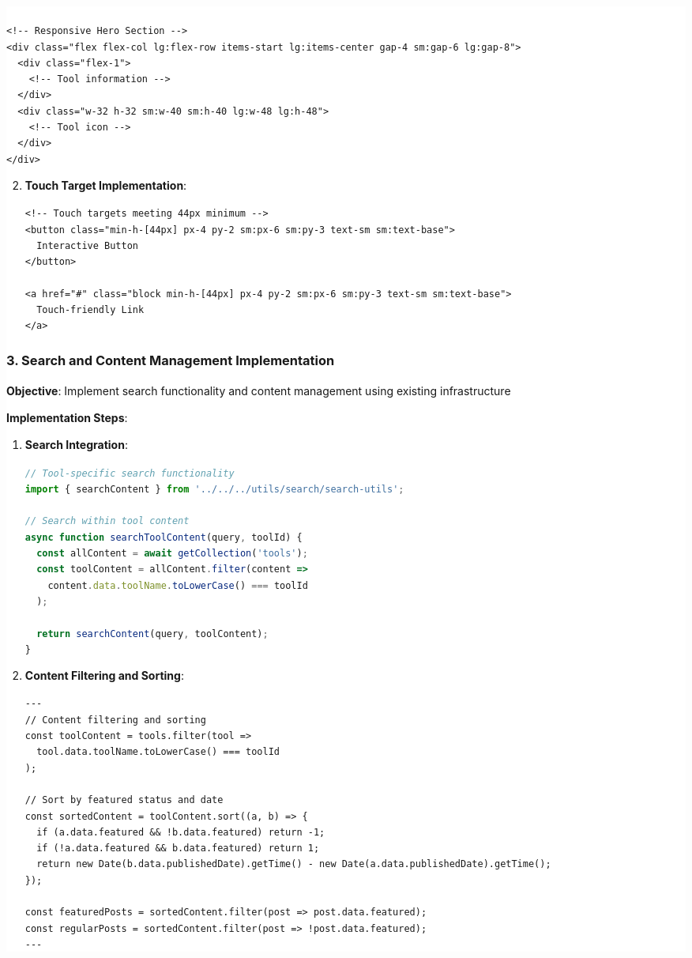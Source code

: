    ```astro
   
   <!-- Responsive Hero Section -->
   <div class="flex flex-col lg:flex-row items-start lg:items-center gap-4 sm:gap-6 lg:gap-8">
     <div class="flex-1">
       <!-- Tool information -->
     </div>
     <div class="w-32 h-32 sm:w-40 sm:h-40 lg:w-48 lg:h-48">
       <!-- Tool icon -->
     </div>
   </div>
   ```

2. **Touch Target Implementation**:
   ```astro
   <!-- Touch targets meeting 44px minimum -->
   <button class="min-h-[44px] px-4 py-2 sm:px-6 sm:py-3 text-sm sm:text-base">
     Interactive Button
   </button>
   
   <a href="#" class="block min-h-[44px] px-4 py-2 sm:px-6 sm:py-3 text-sm sm:text-base">
     Touch-friendly Link
   </a>
   ```

### 3. Search and Content Management Implementation

**Objective**: Implement search functionality and content management using existing infrastructure

**Implementation Steps**:

1. **Search Integration**:
   ```javascript
   // Tool-specific search functionality
   import { searchContent } from '../../../utils/search/search-utils';
   
   // Search within tool content
   async function searchToolContent(query, toolId) {
     const allContent = await getCollection('tools');
     const toolContent = allContent.filter(content => 
       content.data.toolName.toLowerCase() === toolId
     );
     
     return searchContent(query, toolContent);
   }
   ```

2. **Content Filtering and Sorting**:
   ```astro
   ---
   // Content filtering and sorting
   const toolContent = tools.filter(tool => 
     tool.data.toolName.toLowerCase() === toolId
   );
   
   // Sort by featured status and date
   const sortedContent = toolContent.sort((a, b) => {
     if (a.data.featured && !b.data.featured) return -1;
     if (!a.data.featured && b.data.featured) return 1;
     return new Date(b.data.publishedDate).getTime() - new Date(a.data.publishedDate).getTime();
   });
   
   const featuredPosts = sortedContent.filter(post => post.data.featured);
   const regularPosts = sortedContent.filter(post => !post.data.featured);
   ---
   ```
